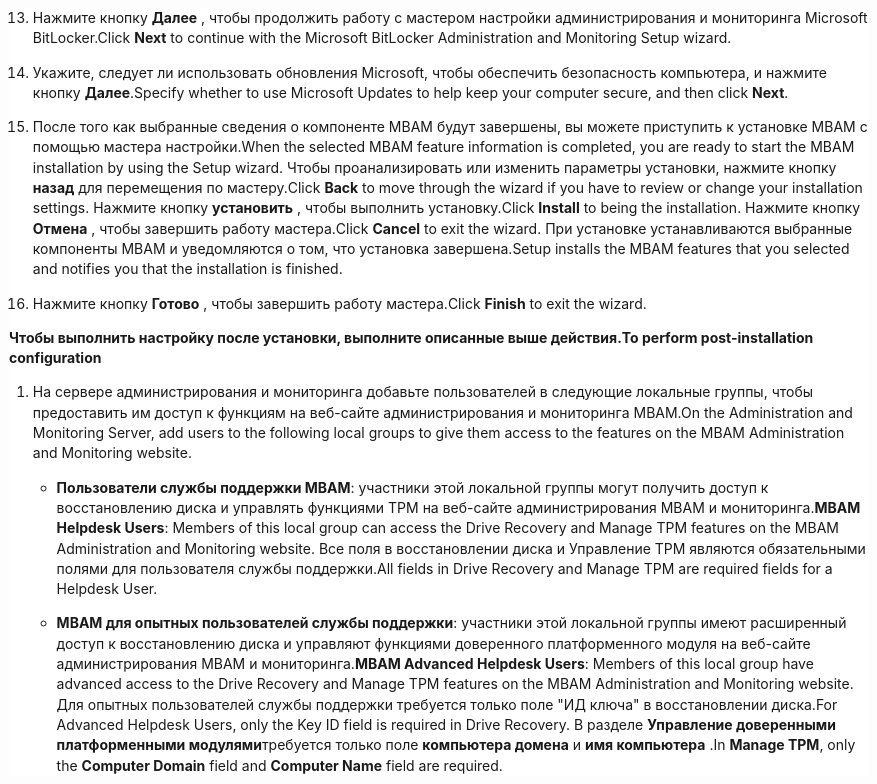 13. <span data-ttu-id="51ff7-251">Нажмите кнопку **Далее** , чтобы продолжить работу с мастером настройки администрирования и мониторинга Microsoft BitLocker.</span><span class="sxs-lookup"><span data-stu-id="51ff7-251">Click **Next** to continue with the Microsoft BitLocker Administration and Monitoring Setup wizard.</span></span>

14. <span data-ttu-id="51ff7-252">Укажите, следует ли использовать обновления Microsoft, чтобы обеспечить безопасность компьютера, и нажмите кнопку **Далее**.</span><span class="sxs-lookup"><span data-stu-id="51ff7-252">Specify whether to use Microsoft Updates to help keep your computer secure, and then click **Next**.</span></span>

15. <span data-ttu-id="51ff7-253">После того как выбранные сведения о компоненте MBAM будут завершены, вы можете приступить к установке MBAM с помощью мастера настройки.</span><span class="sxs-lookup"><span data-stu-id="51ff7-253">When the selected MBAM feature information is completed, you are ready to start the MBAM installation by using the Setup wizard.</span></span> <span data-ttu-id="51ff7-254">Чтобы проанализировать или изменить параметры установки, нажмите кнопку **назад** для перемещения по мастеру.</span><span class="sxs-lookup"><span data-stu-id="51ff7-254">Click **Back** to move through the wizard if you have to review or change your installation settings.</span></span> <span data-ttu-id="51ff7-255">Нажмите кнопку **установить** , чтобы выполнить установку.</span><span class="sxs-lookup"><span data-stu-id="51ff7-255">Click **Install** to being the installation.</span></span> <span data-ttu-id="51ff7-256">Нажмите кнопку **Отмена** , чтобы завершить работу мастера.</span><span class="sxs-lookup"><span data-stu-id="51ff7-256">Click **Cancel** to exit the wizard.</span></span> <span data-ttu-id="51ff7-257">При установке устанавливаются выбранные компоненты MBAM и уведомляются о том, что установка завершена.</span><span class="sxs-lookup"><span data-stu-id="51ff7-257">Setup installs the MBAM features that you selected and notifies you that the installation is finished.</span></span>

16. <span data-ttu-id="51ff7-258">Нажмите кнопку **Готово** , чтобы завершить работу мастера.</span><span class="sxs-lookup"><span data-stu-id="51ff7-258">Click **Finish** to exit the wizard.</span></span>

**<span data-ttu-id="51ff7-259">Чтобы выполнить настройку после установки, выполните описанные выше действия.</span><span class="sxs-lookup"><span data-stu-id="51ff7-259">To perform post-installation configuration</span></span>**

1.  <span data-ttu-id="51ff7-260">На сервере администрирования и мониторинга добавьте пользователей в следующие локальные группы, чтобы предоставить им доступ к функциям на веб-сайте администрирования и мониторинга MBAM.</span><span class="sxs-lookup"><span data-stu-id="51ff7-260">On the Administration and Monitoring Server, add users to the following local groups to give them access to the features on the MBAM Administration and Monitoring website.</span></span>

    -   <span data-ttu-id="51ff7-261">**Пользователи службы поддержки MBAM**: участники этой локальной группы могут получить доступ к восстановлению диска и управлять функциями TPM на веб-сайте администрирования MBAM и мониторинга.</span><span class="sxs-lookup"><span data-stu-id="51ff7-261">**MBAM Helpdesk Users**: Members of this local group can access the Drive Recovery and Manage TPM features on the MBAM Administration and Monitoring website.</span></span> <span data-ttu-id="51ff7-262">Все поля в восстановлении диска и Управление TPM являются обязательными полями для пользователя службы поддержки.</span><span class="sxs-lookup"><span data-stu-id="51ff7-262">All fields in Drive Recovery and Manage TPM are required fields for a Helpdesk User.</span></span>

    -   <span data-ttu-id="51ff7-263">**MBAM для опытных пользователей службы поддержки**: участники этой локальной группы имеют расширенный доступ к восстановлению диска и управляют функциями доверенного платформенного модуля на веб-сайте администрирования MBAM и мониторинга.</span><span class="sxs-lookup"><span data-stu-id="51ff7-263">**MBAM Advanced Helpdesk Users**: Members of this local group have advanced access to the Drive Recovery and Manage TPM features on the MBAM Administration and Monitoring website.</span></span> <span data-ttu-id="51ff7-264">Для опытных пользователей службы поддержки требуется только поле "ИД ключа" в восстановлении диска.</span><span class="sxs-lookup"><span data-stu-id="51ff7-264">For Advanced Helpdesk Users, only the Key ID field is required in Drive Recovery.</span></span> <span data-ttu-id="51ff7-265">В разделе **Управление доверенными платформенными модулями**требуется только поле **компьютера домена** и **имя компьютера** .</span><span class="sxs-lookup"><span data-stu-id="51ff7-265">In **Manage TPM**, only the **Computer Domain** field and **Computer Name** field are required.</span></span>
